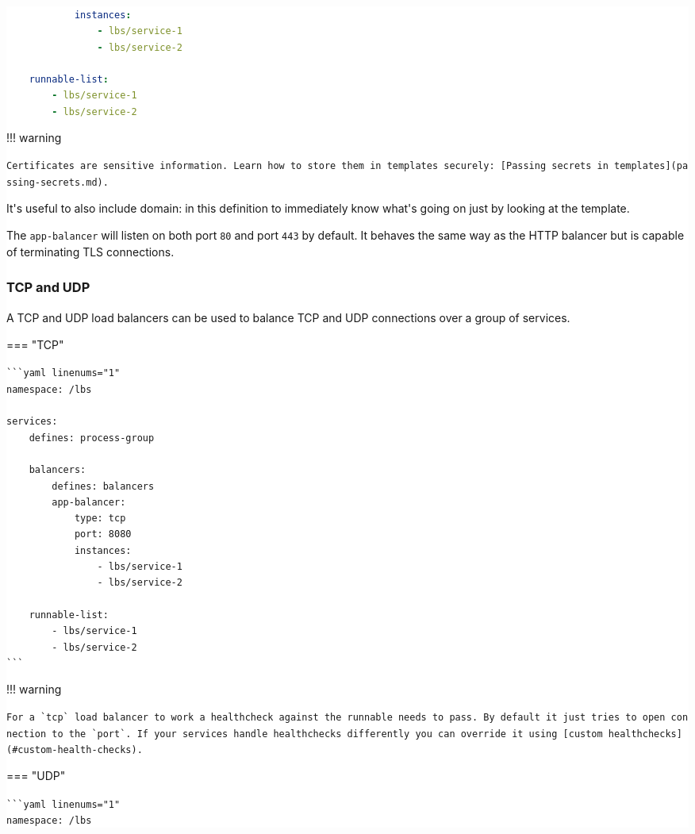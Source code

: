 ```yaml linenums="1"
            instances:
                - lbs/service-1
                - lbs/service-2

    runnable-list:
        - lbs/service-1
        - lbs/service-2
```

!!! warning

    Certificates are sensitive information. Learn how to store them in templates securely: [Passing secrets in templates](passing-secrets.md).

It's useful to also include domain: in this definition to immediately know what's going on just by looking at the template.

The `app-balancer` will listen on both port `80` and port `443` by default. It behaves the same way as the HTTP balancer but is capable of terminating TLS connections.

### TCP and UDP

A TCP and UDP load balancers can be used to balance TCP and UDP connections over a group of services.

=== "TCP"

    ```yaml linenums="1"
    namespace: /lbs

    services:
        defines: process-group

        balancers:
            defines: balancers
            app-balancer:
                type: tcp
                port: 8080
                instances:
                    - lbs/service-1
                    - lbs/service-2

        runnable-list:
            - lbs/service-1
            - lbs/service-2
    ```

!!! warning

    For a `tcp` load balancer to work a healthcheck against the runnable needs to pass. By default it just tries to open connection to the `port`. If your services handle healthchecks differently you can override it using [custom healthchecks](#custom-health-checks).

=== "UDP"

    ```yaml linenums="1"
    namespace: /lbs
